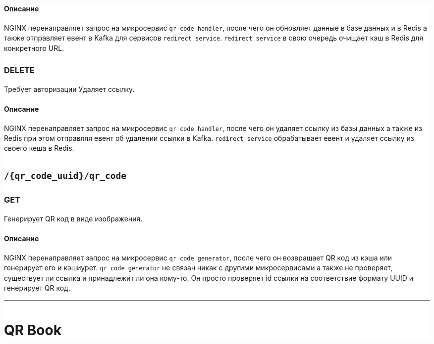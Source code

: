 #### Описание

NGINX перенаправляет запрос на микросервис `qr code handler`, после чего он обновляет данные в базе данных и в Redis а также отправляет евент в Kafka для сервисов `redirect service`. `redirect service` в свою очередь очищает кэш в Redis для конкретного URL.

### DELETE

Требует авторизации Удаляет ссылку.

#### Описание

NGINX перенаправляет запрос на микросервис `qr code handler`, после чего он удаляет ссылку из базы данных а также из Redis при этом отправляя евент об удалении ссылки в Kafka. `redirect service` обрабатывает eвент и удаляет ссылку из своего кеша в Redis.

## `/{qr_code_uuid}/qr_code`

### GET

Генерирует QR код в виде изображения.

#### Описание

NGINX перенаправляет запрос на микросервис `qr code generator`, после чего он возвращает QR код из кэша или генерирует его и кэшиурет. `qr code generator` не связан никак с другими микросервисами а также не проверяет, существует ли ссылка и принадлежит ли она кому-то. Он просто проверяет id ссылки на соответствие формату UUID и генерирует QR код.

---

# QR Book
